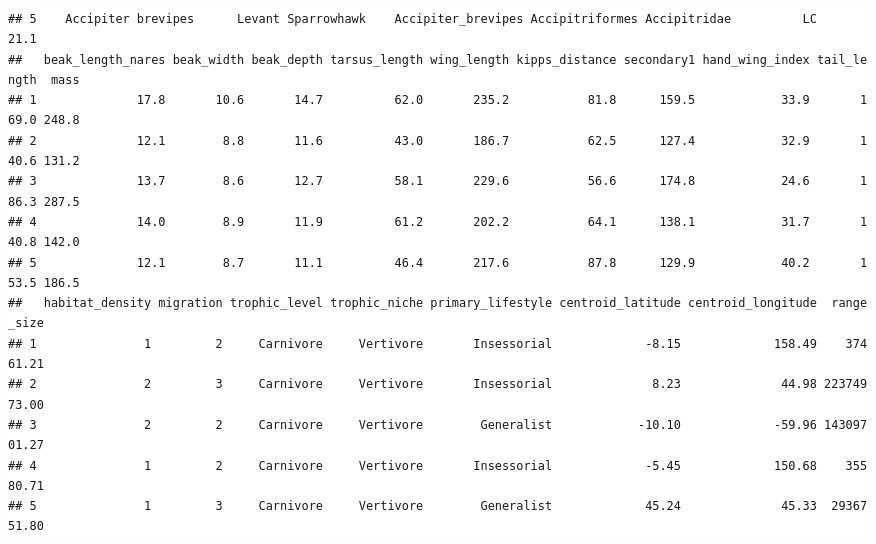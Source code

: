    ## 5    Accipiter brevipes      Levant Sparrowhawk    Accipiter_brevipes Accipitriformes Accipitridae          LC               21.1
    ##   beak_length_nares beak_width beak_depth tarsus_length wing_length kipps_distance secondary1 hand_wing_index tail_length  mass
    ## 1              17.8       10.6       14.7          62.0       235.2           81.8      159.5            33.9       169.0 248.8
    ## 2              12.1        8.8       11.6          43.0       186.7           62.5      127.4            32.9       140.6 131.2
    ## 3              13.7        8.6       12.7          58.1       229.6           56.6      174.8            24.6       186.3 287.5
    ## 4              14.0        8.9       11.9          61.2       202.2           64.1      138.1            31.7       140.8 142.0
    ## 5              12.1        8.7       11.1          46.4       217.6           87.8      129.9            40.2       153.5 186.5
    ##   habitat_density migration trophic_level trophic_niche primary_lifestyle centroid_latitude centroid_longitude  range_size
    ## 1               1         2     Carnivore     Vertivore       Insessorial             -8.15             158.49    37461.21
    ## 2               2         3     Carnivore     Vertivore       Insessorial              8.23              44.98 22374973.00
    ## 3               2         2     Carnivore     Vertivore        Generalist            -10.10             -59.96 14309701.27
    ## 4               1         2     Carnivore     Vertivore       Insessorial             -5.45             150.68    35580.71
    ## 5               1         3     Carnivore     Vertivore        Generalist             45.24              45.33  2936751.80
